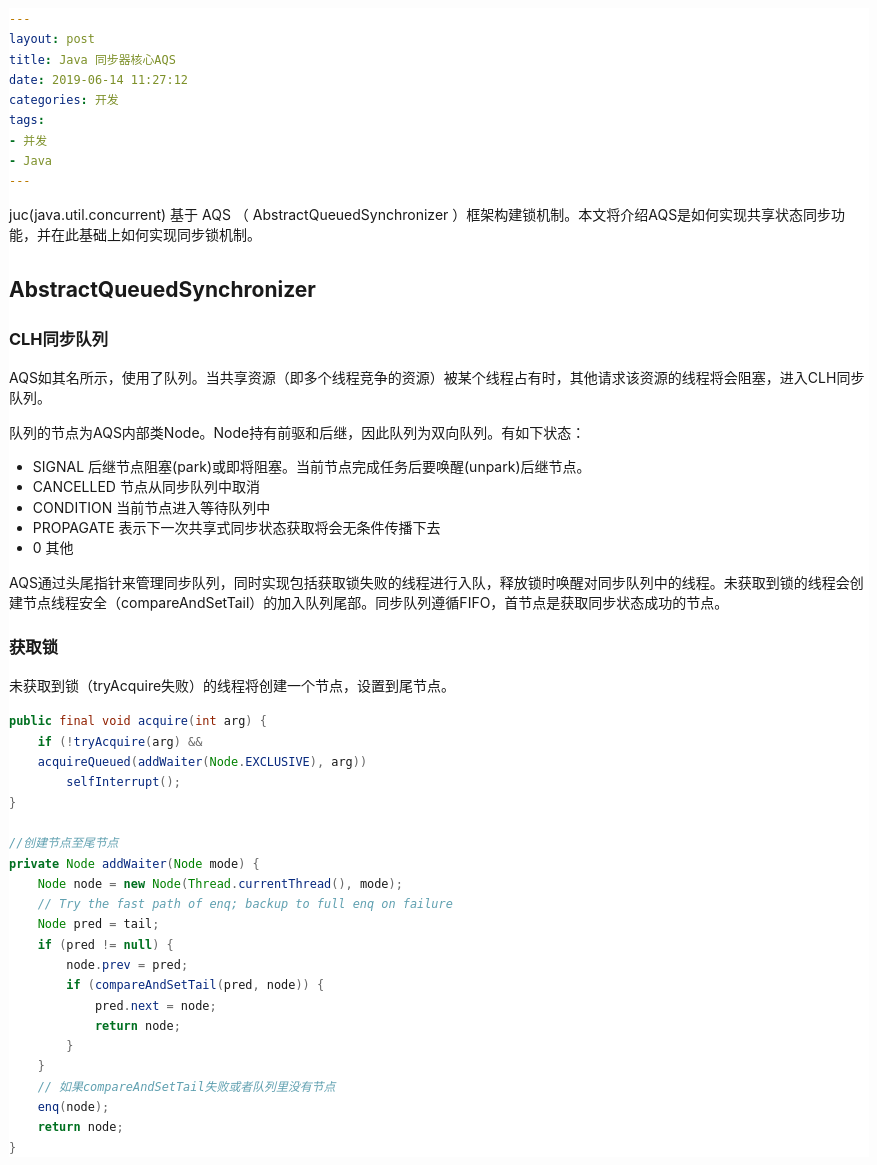 ```yaml
---
layout: post
title: Java 同步器核心AQS
date: 2019-06-14 11:27:12
categories: 开发
tags: 
- 并发
- Java
---
```


juc(java.util.concurrent) 基于 AQS （ AbstractQueuedSynchronizer ）框架构建锁机制。本文将介绍AQS是如何实现共享状态同步功能，并在此基础上如何实现同步锁机制。



## AbstractQueuedSynchronizer
### CLH同步队列
AQS如其名所示，使用了队列。当共享资源（即多个线程竞争的资源）被某个线程占有时，其他请求该资源的线程将会阻塞，进入CLH同步队列。

队列的节点为AQS内部类Node。Node持有前驱和后继，因此队列为双向队列。有如下状态：
- SIGNAL 后继节点阻塞(park)或即将阻塞。当前节点完成任务后要唤醒(unpark)后继节点。
- CANCELLED 节点从同步队列中取消
- CONDITION 当前节点进入等待队列中
- PROPAGATE 表示下一次共享式同步状态获取将会无条件传播下去
- 0 其他

AQS通过头尾指针来管理同步队列，同时实现包括获取锁失败的线程进行入队，释放锁时唤醒对同步队列中的线程。未获取到锁的线程会创建节点线程安全（compareAndSetTail）的加入队列尾部。同步队列遵循FIFO，首节点是获取同步状态成功的节点。

### 获取锁
未获取到锁（tryAcquire失败）的线程将创建一个节点，设置到尾节点。
```java
public final void acquire(int arg) {
    if (!tryAcquire(arg) &&
    acquireQueued(addWaiter(Node.EXCLUSIVE), arg))
    	selfInterrupt();
}

//创建节点至尾节点
private Node addWaiter(Node mode) {
    Node node = new Node(Thread.currentThread(), mode);
    // Try the fast path of enq; backup to full enq on failure
    Node pred = tail;
    if (pred != null) {
        node.prev = pred;
        if (compareAndSetTail(pred, node)) {
            pred.next = node;
            return node;
        }
    }
    // 如果compareAndSetTail失败或者队列里没有节点
    enq(node);
    return node;
}
```
